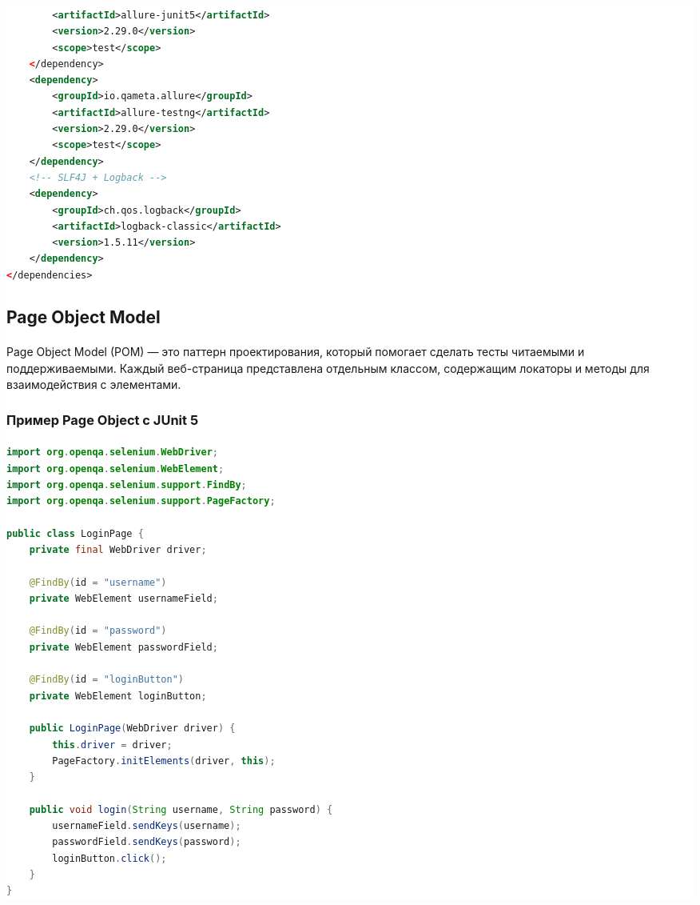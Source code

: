 ```xml
        <artifactId>allure-junit5</artifactId>
        <version>2.29.0</version>
        <scope>test</scope>
    </dependency>
    <dependency>
        <groupId>io.qameta.allure</groupId>
        <artifactId>allure-testng</artifactId>
        <version>2.29.0</version>
        <scope>test</scope>
    </dependency>
    <!-- SLF4J + Logback -->
    <dependency>
        <groupId>ch.qos.logback</groupId>
        <artifactId>logback-classic</artifactId>
        <version>1.5.11</version>
    </dependency>
</dependencies>
```

## Page Object Model

Page Object Model (POM) — это паттерн проектирования, который помогает сделать тесты читаемыми и поддерживаемыми. Каждый веб-страница представлена отдельным классом, содержащим локаторы и методы для взаимодействия с элементами.

### Пример Page Object с JUnit 5
```java
import org.openqa.selenium.WebDriver;
import org.openqa.selenium.WebElement;
import org.openqa.selenium.support.FindBy;
import org.openqa.selenium.support.PageFactory;

public class LoginPage {
    private final WebDriver driver;

    @FindBy(id = "username")
    private WebElement usernameField;

    @FindBy(id = "password")
    private WebElement passwordField;

    @FindBy(id = "loginButton")
    private WebElement loginButton;

    public LoginPage(WebDriver driver) {
        this.driver = driver;
        PageFactory.initElements(driver, this);
    }

    public void login(String username, String password) {
        usernameField.sendKeys(username);
        passwordField.sendKeys(password);
        loginButton.click();
    }
}
```
